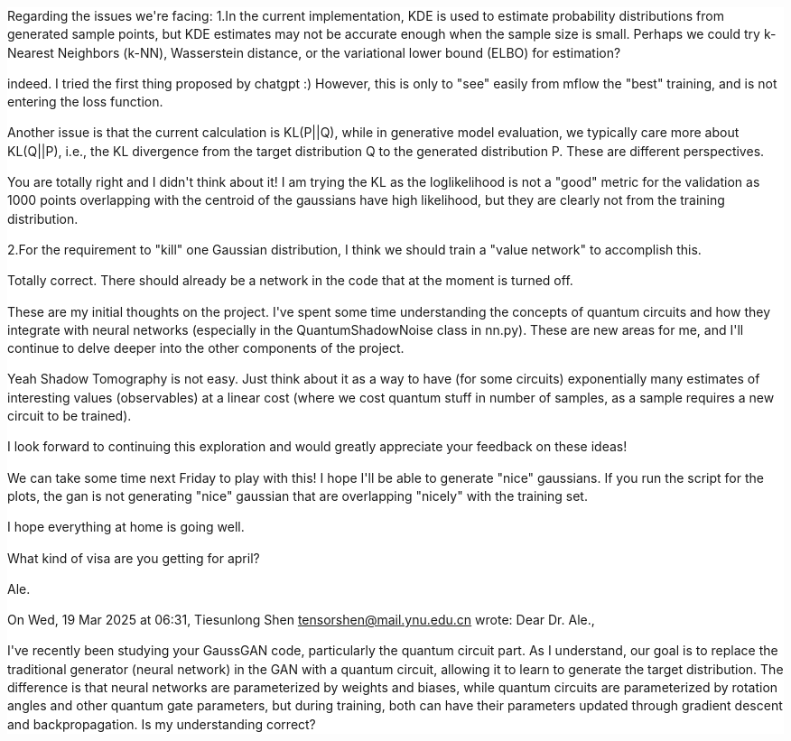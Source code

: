 

Regarding the issues we're facing:
1.In the current implementation, KDE is used to estimate probability distributions from generated sample points, but KDE estimates may not be accurate enough when the sample size is small. Perhaps we could try k-Nearest Neighbors (k-NN), Wasserstein distance, or the variational lower bound (ELBO) for estimation?

indeed. I tried the first thing proposed by chatgpt :) However, this is only to "see" easily from mflow the "best" training, and is not entering the loss function. 

Another issue is that the current calculation is KL(P||Q), while in generative model evaluation, we typically care more about KL(Q||P), i.e., the KL divergence from the target distribution Q to the generated distribution P. These are different perspectives.

You are totally right and I didn't think about it! I am trying the KL as the loglikelihood is not a "good" metric for the validation as 1000 points overlapping with the centroid of the gaussians have high likelihood, but they are clearly not from the training distribution. 





2.For the requirement to "kill" one Gaussian distribution, I think we should train a "value network" to accomplish this.

Totally correct. There should already be a network in the code that at the moment is turned off. 



These are my initial thoughts on the project. I've spent some time understanding the concepts of quantum circuits and how they integrate with neural networks (especially in the QuantumShadowNoise class in nn.py). These are new areas for me, and I'll continue to delve deeper into the other components of the project.

Yeah Shadow Tomography is not easy. Just think about it as a way to have (for some circuits) exponentially many estimates of interesting values (observables) at a linear cost (where we cost quantum stuff in number of samples, as a sample requires a new circuit to be trained). 





I look forward to continuing this exploration and would greatly appreciate your feedback on these ideas! 

We can take some time next Friday to play with this! I hope I'll be able to generate "nice" gaussians. If you run the script for the plots, the gan is not generating "nice" gaussian that are overlapping "nicely" with the training set.



I hope everything at home is going well. 

What kind of visa are you getting for april? 

Ale. 

On Wed, 19 Mar 2025 at 06:31, Tiesunlong Shen <tensorshen@mail.ynu.edu.cn> wrote:
Dear Dr. Ale.,

I've recently been studying your GaussGAN code, particularly the quantum circuit part. As I understand, our goal is to replace the traditional generator (neural network) in the GAN with a quantum circuit, allowing it to learn to generate the target distribution. The difference is that neural networks are parameterized by weights and biases, while quantum circuits are parameterized by rotation angles and other quantum gate parameters, but during training, both can have their parameters updated through gradient descent and backpropagation. Is my understanding correct?
